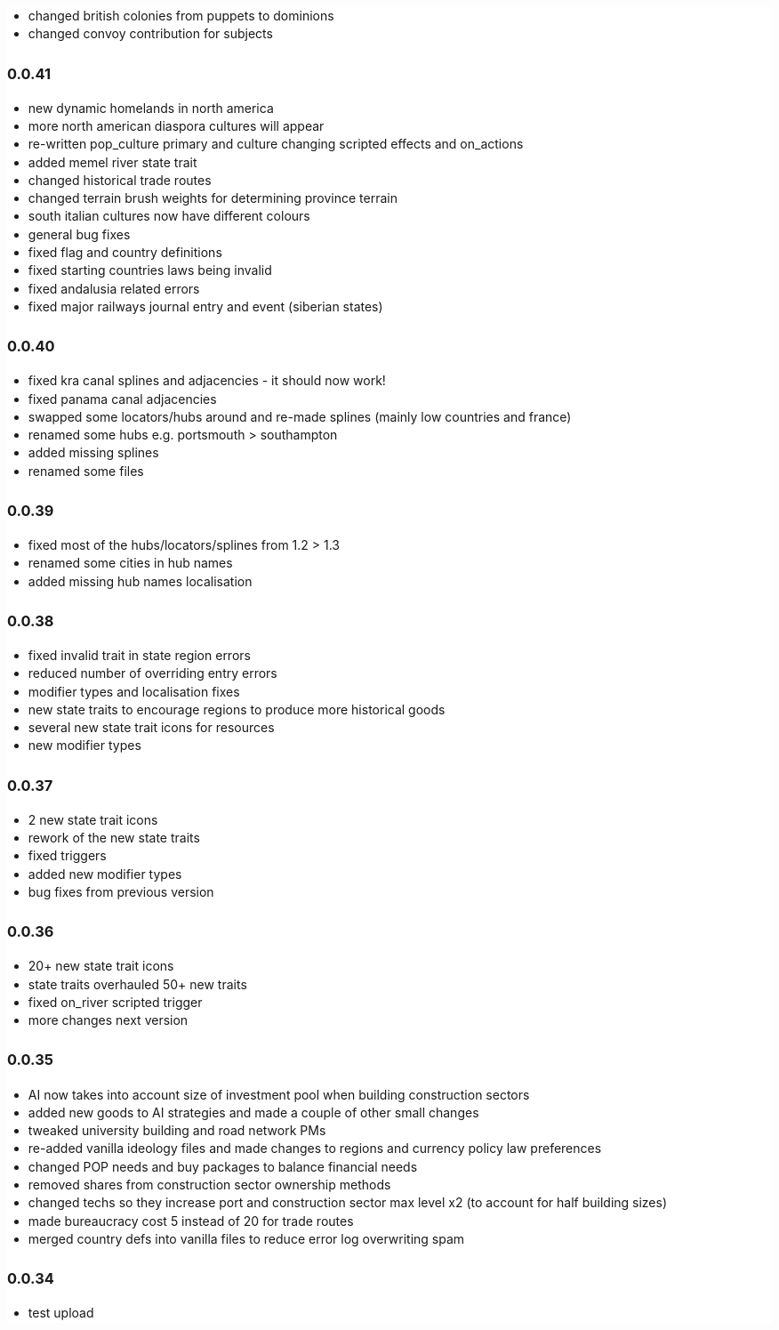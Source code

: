 - changed british colonies from puppets to dominions
- changed convoy contribution for subjects
### 0.0.41
- new dynamic homelands in north america
- more north american diaspora cultures will appear
- re-written pop_culture primary and culture changing scripted effects and on_actions
- added memel river state trait
- changed historical trade routes
- changed terrain brush weights for determining province terrain
- south italian cultures now have different colours
- general bug fixes
- fixed flag and country definitions
- fixed starting countries laws being invalid
- fixed andalusia related errors
- fixed major railways journal entry and event (siberian states)
### 0.0.40
- fixed kra canal splines and adjacencies - it should now work!
- fixed panama canal adjacencies
- swapped some locators/hubs around and re-made splines (mainly low countries and france)
- renamed some hubs e.g. portsmouth > southampton
- added missing splines
- renamed some files
### 0.0.39
- fixed most of the hubs/locators/splines from 1.2 > 1.3
- renamed some cities in hub names
- added missing hub names localisation
### 0.0.38
- fixed invalid trait in state region errors
- reduced number of overriding entry errors
- modifier types and localisation fixes
- new state traits to encourage regions to produce more historical goods
- several new state trait icons for resources
- new modifier types
### 0.0.37
- 2 new state trait icons
- rework of the new state traits
- fixed triggers
- added new modifier types
- bug fixes from previous version
### 0.0.36
- 20+ new state trait icons
- state traits overhauled 50+ new traits
- fixed on_river scripted trigger
- more changes next version
### 0.0.35
- AI now takes into account size of investment pool when building construction sectors
- added new goods to AI strategies and made a couple of other small changes
- tweaked university building and road network PMs
- re-added vanilla ideology files and made changes to regions and currency policy law preferences
- changed POP needs and buy packages to balance financial needs
- removed shares from construction sector ownership methods
- changed techs so they increase port and construction sector max level x2 (to account for half building sizes)
- made bureaucracy cost 5 instead of 20 for trade routes
- merged country defs into vanilla files to reduce error log overwriting spam
### 0.0.34
- test upload